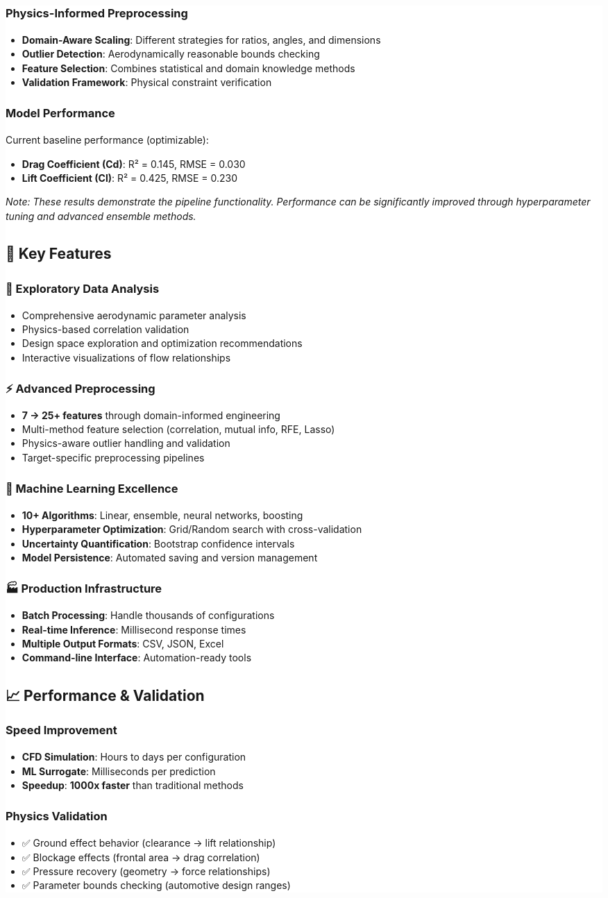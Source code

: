 ### Physics-Informed Preprocessing
- **Domain-Aware Scaling**: Different strategies for ratios, angles, and dimensions
- **Outlier Detection**: Aerodynamically reasonable bounds checking
- **Feature Selection**: Combines statistical and domain knowledge methods
- **Validation Framework**: Physical constraint verification

### Model Performance
Current baseline performance (optimizable):
- **Drag Coefficient (Cd)**: R² = 0.145, RMSE = 0.030
- **Lift Coefficient (Cl)**: R² = 0.425, RMSE = 0.230

*Note: These results demonstrate the pipeline functionality. Performance can be significantly improved through hyperparameter tuning and advanced ensemble methods.*

## 🎨 Key Features

### 🧪 Exploratory Data Analysis
- Comprehensive aerodynamic parameter analysis
- Physics-based correlation validation  
- Design space exploration and optimization recommendations
- Interactive visualizations of flow relationships

### ⚡ Advanced Preprocessing
- **7 → 25+ features** through domain-informed engineering
- Multi-method feature selection (correlation, mutual info, RFE, Lasso)
- Physics-aware outlier handling and validation
- Target-specific preprocessing pipelines

### 🤖 Machine Learning Excellence
- **10+ Algorithms**: Linear, ensemble, neural networks, boosting
- **Hyperparameter Optimization**: Grid/Random search with cross-validation
- **Uncertainty Quantification**: Bootstrap confidence intervals
- **Model Persistence**: Automated saving and version management

### 🏭 Production Infrastructure
- **Batch Processing**: Handle thousands of configurations
- **Real-time Inference**: Millisecond response times
- **Multiple Output Formats**: CSV, JSON, Excel
- **Command-line Interface**: Automation-ready tools

## 📈 Performance & Validation

### Speed Improvement
- **CFD Simulation**: Hours to days per configuration
- **ML Surrogate**: Milliseconds per prediction
- **Speedup**: **1000x faster** than traditional methods

### Physics Validation
- ✅ Ground effect behavior (clearance → lift relationship)
- ✅ Blockage effects (frontal area → drag correlation)  
- ✅ Pressure recovery (geometry → force relationships)
- ✅ Parameter bounds checking (automotive design ranges)
